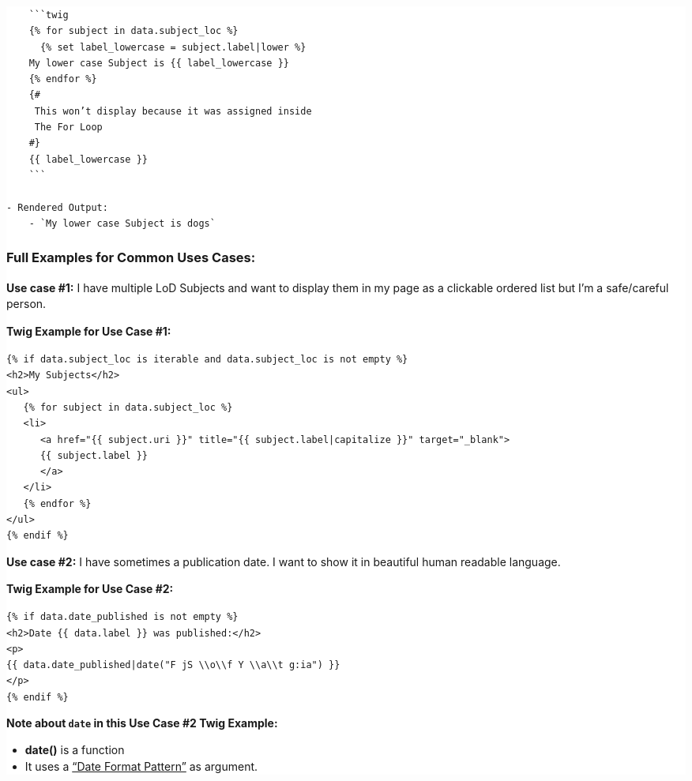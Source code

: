        ```twig
        {% for subject in data.subject_loc %}
          {% set label_lowercase = subject.label|lower %}
        My lower case Subject is {{ label_lowercase }}
        {% endfor %}
        {# 
         This won’t display because it was assigned inside 
         The For Loop
        #}
        {{ label_lowercase }}
        ```

    - Rendered Output:
        - `My lower case Subject is dogs`

### Full Examples for Common Uses Cases:

**Use case #1:** I have multiple LoD Subjects and want to display them in my page as a clickable ordered list but I’m a safe/careful person.

**Twig Example for Use Case #1:**

```twig
{% if data.subject_loc is iterable and data.subject_loc is not empty %}
<h2>My Subjects</h2>
<ul>
   {% for subject in data.subject_loc %}
   <li>
      <a href="{{ subject.uri }}" title="{{ subject.label|capitalize }}" target="_blank">
      {{ subject.label }}
      </a>
   </li> 
   {% endfor %}
</ul>
{% endif %}
```

**Use case #2:** I have sometimes a publication date. I want to show it in beautiful human readable language.

**Twig Example for Use Case #2:**

```twig
{% if data.date_published is not empty %}
<h2>Date {{ data.label }} was published:</h2>
<p>
{{ data.date_published|date("F jS \\o\\f Y \\a\\t g:ia") }}
</p>
{% endif %}
```

**Note about `date` in this Use Case #2 Twig Example:** 

- **date()** is a function
- It uses a [“Date Format Pattern”](https://www.php.net/manual/en/datetime.formats.date.php) as argument.

